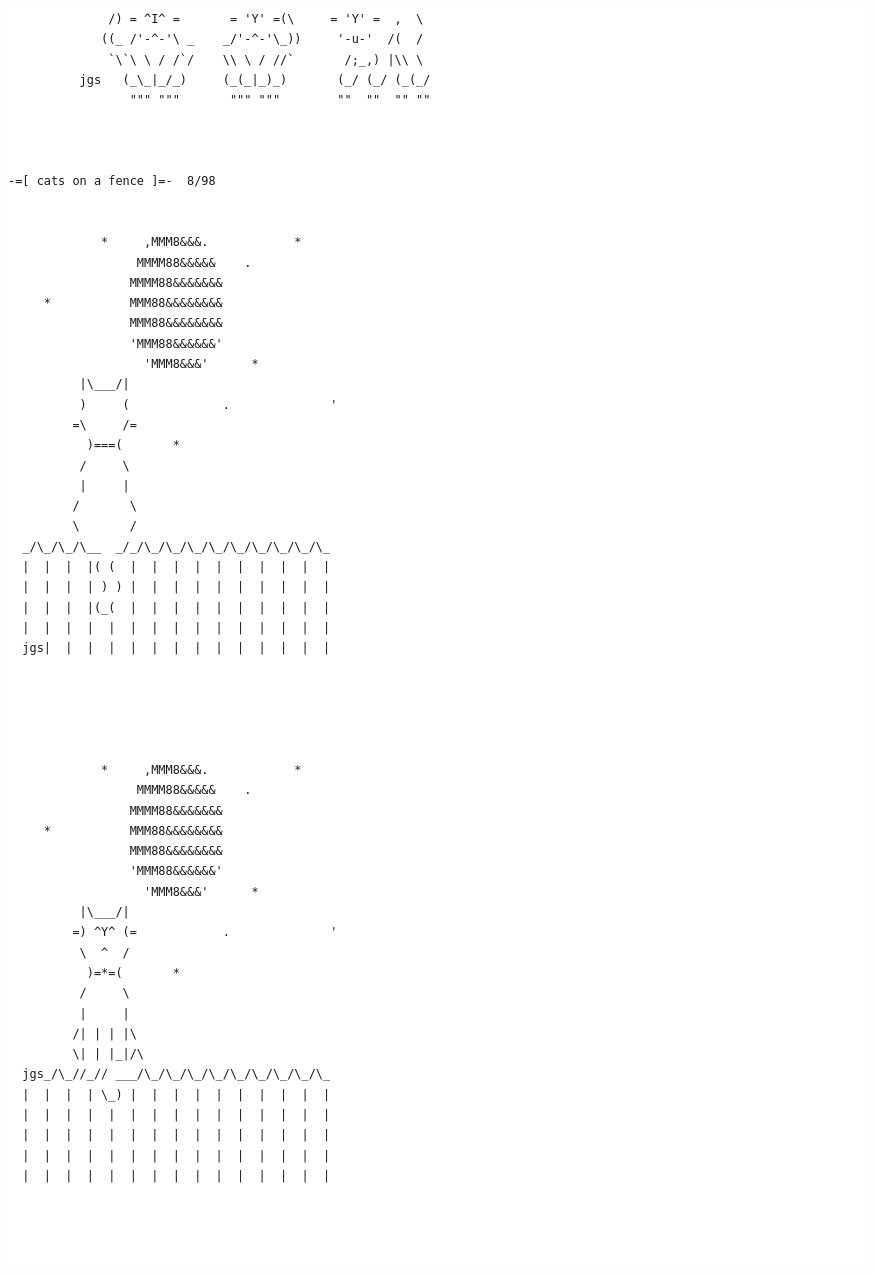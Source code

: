 ```text
              /) = ^I^ =       = 'Y' =(\     = 'Y' =  ,  \
             ((_ /'-^-'\ _    _/'-^-'\_))     '-u-'  /(  /
              `\`\ \ / /`/    \\ \ / //`       /;_,) |\\ \
          jgs   (_\_|_/_)     (_(_|_)_)       (_/ (_/ (_(_/
                 """ """       """ """        ""  ""  "" ""

 

-=[ cats on a fence ]=-  8/98


             *     ,MMM8&&&.            *
                  MMMM88&&&&&    .
                 MMMM88&&&&&&&
     *           MMM88&&&&&&&&
                 MMM88&&&&&&&&
                 'MMM88&&&&&&'
                   'MMM8&&&'      *
          |\___/|
          )     (             .              '
         =\     /=
           )===(       *
          /     \
          |     |
         /       \
         \       /
  _/\_/\_/\__  _/_/\_/\_/\_/\_/\_/\_/\_/\_/\_
  |  |  |  |( (  |  |  |  |  |  |  |  |  |  |
  |  |  |  | ) ) |  |  |  |  |  |  |  |  |  |
  |  |  |  |(_(  |  |  |  |  |  |  |  |  |  |
  |  |  |  |  |  |  |  |  |  |  |  |  |  |  |
  jgs|  |  |  |  |  |  |  |  |  |  |  |  |  |





             *     ,MMM8&&&.            *
                  MMMM88&&&&&    .
                 MMMM88&&&&&&&
     *           MMM88&&&&&&&&
                 MMM88&&&&&&&&
                 'MMM88&&&&&&'
                   'MMM8&&&'      *
          |\___/|
         =) ^Y^ (=            .              '
          \  ^  /
           )=*=(       *
          /     \
          |     |
         /| | | |\
         \| | |_|/\
  jgs_/\_//_// ___/\_/\_/\_/\_/\_/\_/\_/\_/\_
  |  |  |  | \_) |  |  |  |  |  |  |  |  |  |
  |  |  |  |  |  |  |  |  |  |  |  |  |  |  |
  |  |  |  |  |  |  |  |  |  |  |  |  |  |  |
  |  |  |  |  |  |  |  |  |  |  |  |  |  |  |
  |  |  |  |  |  |  |  |  |  |  |  |  |  |  |





```